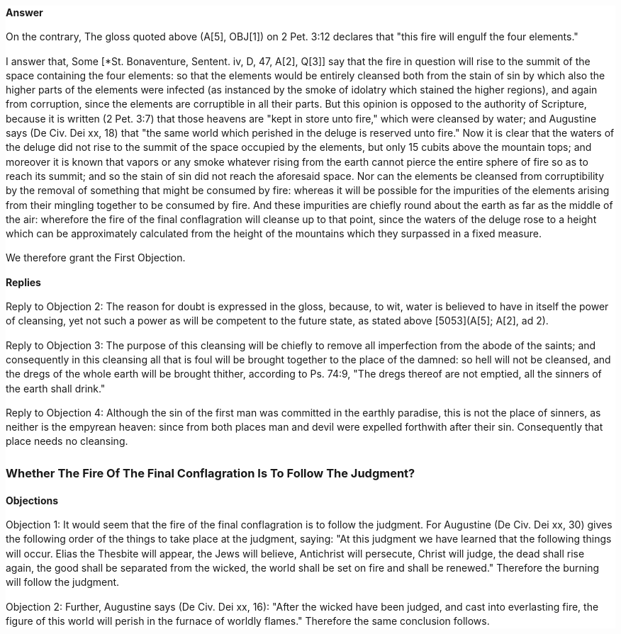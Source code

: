 **Answer**

On the contrary, The gloss quoted above (A[5], OBJ[1]) on 2 Pet. 3:12 declares that "this fire will engulf the four elements."

I answer that, Some [*St. Bonaventure, Sentent. iv, D, 47, A[2], Q[3]] say that the fire in question will rise to the summit of the space containing the four elements: so that the elements would be entirely cleansed both from the stain of sin by which also the higher parts of the elements were infected (as instanced by the smoke of idolatry which stained the higher regions), and again from corruption, since the elements are corruptible in all their parts. But this opinion is opposed to the authority of Scripture, because it is written (2 Pet. 3:7) that those heavens are "kept in store unto fire," which were cleansed by water; and Augustine says (De Civ. Dei xx, 18) that "the same world which perished in the deluge is reserved unto fire." Now it is clear that the waters of the deluge did not rise to the summit of the space occupied by the elements, but only 15 cubits above the mountain tops; and moreover it is known that vapors or any smoke whatever rising from the earth cannot pierce the entire sphere of fire so as to reach its summit; and so the stain of sin did not reach the aforesaid space. Nor can the elements be cleansed from corruptibility by the removal of something that might be consumed by fire: whereas it will be possible for the impurities of the elements arising from their mingling together to be consumed by fire. And these impurities are chiefly round about the earth as far as the middle of the air: wherefore the fire of the final conflagration will cleanse up to that point, since the waters of the deluge rose to a height which can be approximately calculated from the height of the mountains which they surpassed in a fixed measure.

We therefore grant the First Objection.

**Replies**

Reply to Objection 2: The reason for doubt is expressed in the gloss, because, to wit, water is believed to have in itself the power of cleansing, yet not such a power as will be competent to the future state, as stated above [5053](A[5]; A[2], ad 2).

Reply to Objection 3: The purpose of this cleansing will be chiefly to remove all imperfection from the abode of the saints; and consequently in this cleansing all that is foul will be brought together to the place of the damned: so hell will not be cleansed, and the dregs of the whole earth will be brought thither, according to Ps. 74:9, "The dregs thereof are not emptied, all the sinners of the earth shall drink."

Reply to Objection 4: Although the sin of the first man was committed in the earthly paradise, this is not the place of sinners, as neither is the empyrean heaven: since from both places man and devil were expelled forthwith after their sin. Consequently that place needs no cleansing.
### Whether The Fire Of The Final Conflagration Is To Follow The Judgment?

**Objections**

Objection 1: It would seem that the fire of the final conflagration is to follow the judgment. For Augustine (De Civ. Dei xx, 30) gives the following order of the things to take place at the judgment, saying: "At this judgment we have learned that the following things will occur. Elias the Thesbite will appear, the Jews will believe, Antichrist will persecute, Christ will judge, the dead shall rise again, the good shall be separated from the wicked, the world shall be set on fire and shall be renewed." Therefore the burning will follow the judgment.

Objection 2: Further, Augustine says (De Civ. Dei xx, 16): "After the wicked have been judged, and cast into everlasting fire, the figure of this world will perish in the furnace of worldly flames." Therefore the same conclusion follows.
